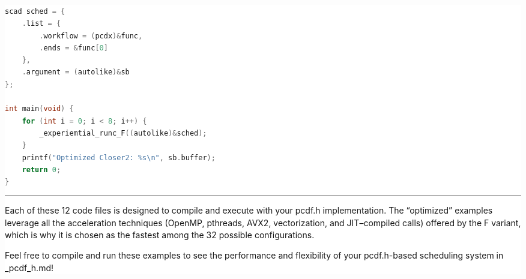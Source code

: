 ```c
scad sched = {
    .list = {
        .workflow = (pcdx)&func,
        .ends = &func[0]
    },
    .argument = (autolike)&sb
};

int main(void) {
    for (int i = 0; i < 8; i++) {
        _experiemtial_runc_F((autolike)&sched);
    }
    printf("Optimized Closer2: %s\n", sb.buffer);
    return 0;
}
```

---

Each of these 12 code files is designed to compile and execute with your pcdf.h implementation. The “optimized” examples leverage all the acceleration techniques (OpenMP, pthreads, AVX2, vectorization, and JIT–compiled calls) offered by the F variant, which is why it is chosen as the fastest among the 32 possible configurations.

Feel free to compile and run these examples to see the performance and flexibility of your pcdf.h-based scheduling system in _pcdf_h.md!
